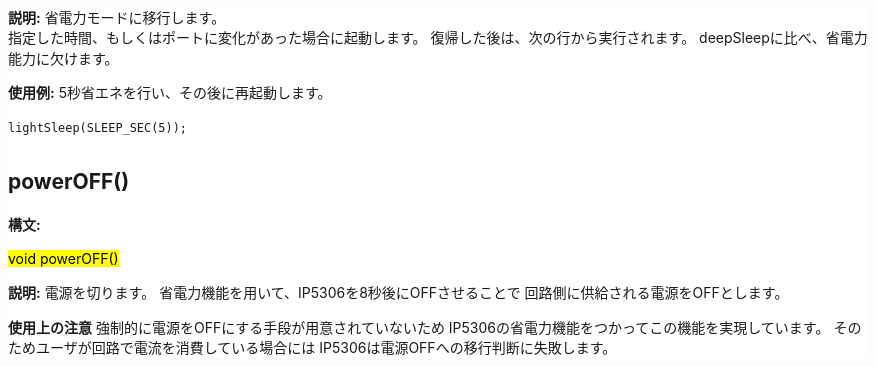**説明:**
省電力モードに移行します。  
指定した時間、もしくはポートに変化があった場合に起動します。
復帰した後は、次の行から実行されます。
deepSleepに比べ、省電力能力に欠けます。

**使用例:**
5秒省エネを行い、その後に再起動します。
```clike
lightSleep(SLEEP_SEC(5));
```

## powerOFF()

**構文:**

<mark>void powerOFF()</mark>

**説明:**
電源を切ります。
省電力機能を用いて、IP5306を8秒後にOFFさせることで
回路側に供給される電源をOFFとします。

**使用上の注意**
強制的に電源をOFFにする手段が用意されていないため
IP5306の省電力機能をつかってこの機能を実現しています。
そのためユーザが回路で電流を消費している場合には
IP5306は電源OFFへの移行判断に失敗します。

